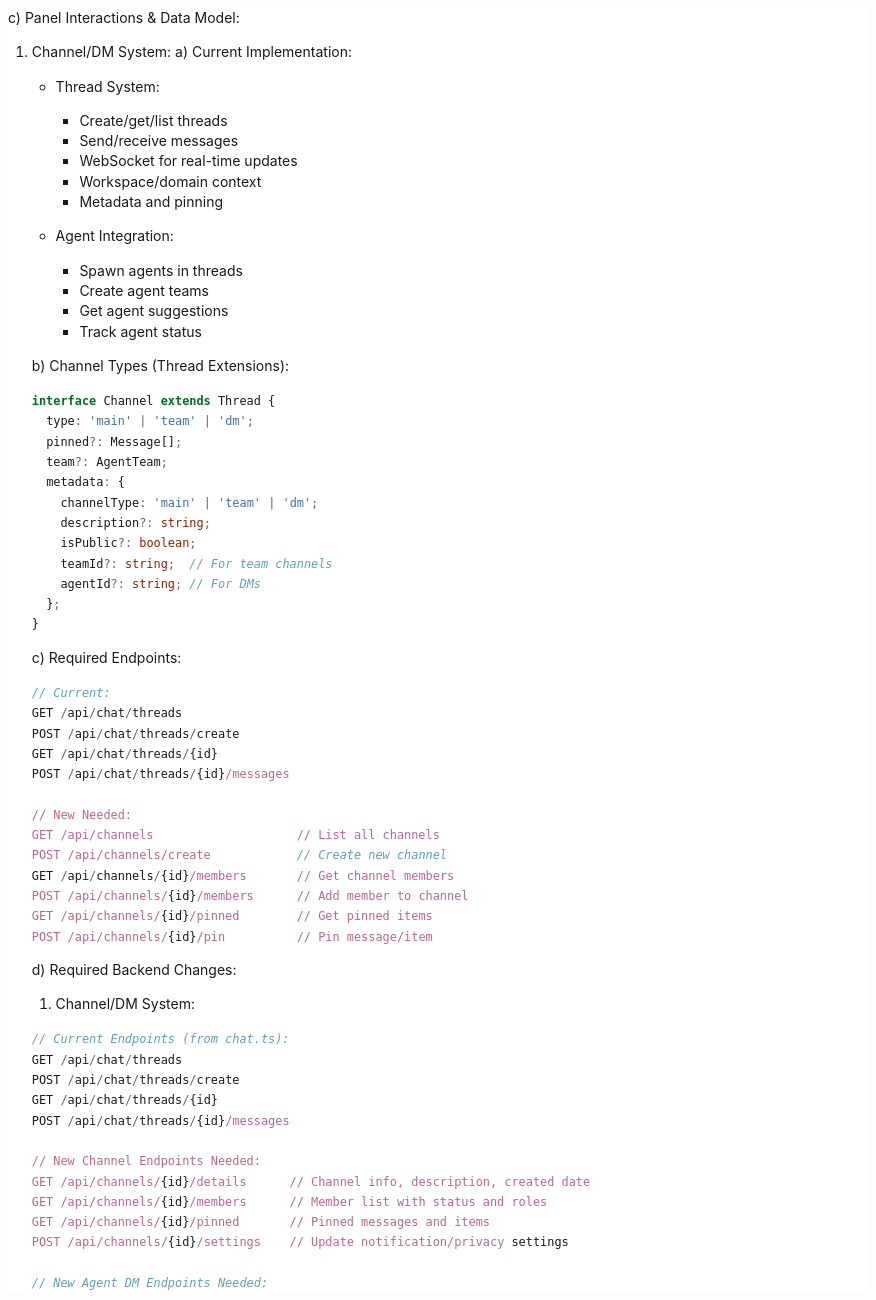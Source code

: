 c) Panel Interactions & Data Model:

1. Channel/DM System:
   a) Current Implementation:
   - Thread System:
     * Create/get/list threads
     * Send/receive messages
     * WebSocket for real-time updates
     * Workspace/domain context
     * Metadata and pinning
   
   - Agent Integration:
     * Spawn agents in threads
     * Create agent teams
     * Get agent suggestions
     * Track agent status

   b) Channel Types (Thread Extensions):
   ```typescript
   interface Channel extends Thread {
     type: 'main' | 'team' | 'dm';
     pinned?: Message[];
     team?: AgentTeam;
     metadata: {
       channelType: 'main' | 'team' | 'dm';
       description?: string;
       isPublic?: boolean;
       teamId?: string;  // For team channels
       agentId?: string; // For DMs
     };
   }
   ```

   c) Required Endpoints:
   ```typescript
   // Current:
   GET /api/chat/threads
   POST /api/chat/threads/create
   GET /api/chat/threads/{id}
   POST /api/chat/threads/{id}/messages

   // New Needed:
   GET /api/channels                    // List all channels
   POST /api/channels/create            // Create new channel
   GET /api/channels/{id}/members       // Get channel members
   POST /api/channels/{id}/members      // Add member to channel
   GET /api/channels/{id}/pinned        // Get pinned items
   POST /api/channels/{id}/pin          // Pin message/item
   ```

   d) Required Backend Changes:

   1. Channel/DM System:
   ```typescript
   // Current Endpoints (from chat.ts):
   GET /api/chat/threads
   POST /api/chat/threads/create
   GET /api/chat/threads/{id}
   POST /api/chat/threads/{id}/messages
   
   // New Channel Endpoints Needed:
   GET /api/channels/{id}/details      // Channel info, description, created date
   GET /api/channels/{id}/members      // Member list with status and roles
   GET /api/channels/{id}/pinned       // Pinned messages and items
   POST /api/channels/{id}/settings    // Update notification/privacy settings
   
   // New Agent DM Endpoints Needed:
   ```